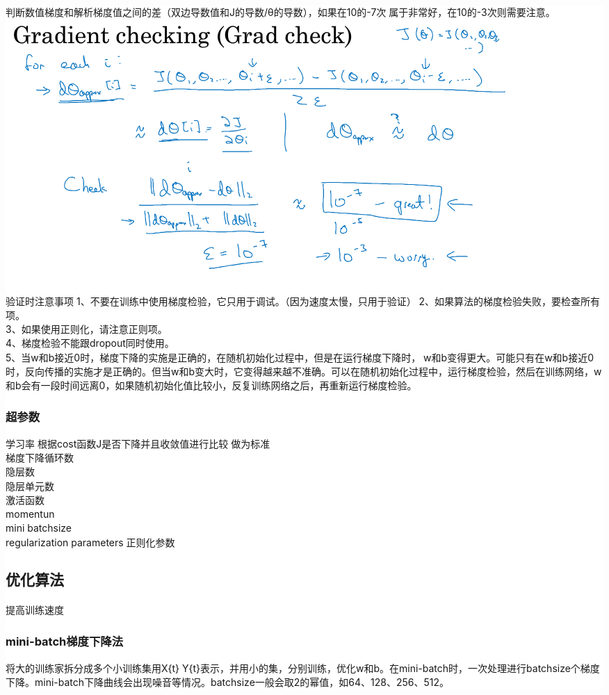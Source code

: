 判断数值梯度和解析梯度值之间的差（双边导数值和J的导数/θ的导数），如果在10的-7次 属于非常好，在10的-3次则需要注意。
![](/assets/img/tensorflow/data/deeplearning/27.jpg)

验证时注意事项
1、不要在训练中使用梯度检验，它只用于调试。（因为速度太慢，只用于验证）
2、如果算法的梯度检验失败，要检查所有项。  
3、如果使用正则化，请注意正则项。  
4、梯度检验不能跟dropout同时使用。  
5、当w和b接近0时，梯度下降的实施是正确的，在随机初始化过程中，但是在运行梯度下降时， w和b变得更大。可能只有在w和b接近0时，反向传播的实施才是正确的。但当w和b变大时，它变得越来越不准确。可以在随机初始化过程中，运行梯度检验，然后在训练网络，w和b会有一段时间远离0，如果随机初始化值比较小，反复训练网络之后，再重新运行梯度检验。  
### 超参数
学习率    根据cost函数J是否下降并且收敛值进行比较 做为标准  
梯度下降循环数  
隐层数   
隐层单元数  
激活函数  
momentun   
mini batchsize  
regularization parameters 正则化参数

## 优化算法
提高训练速度
### mini-batch梯度下降法
将大的训练家拆分成多个小训练集用X{t} Y{t}表示，并用小的集，分别训练，优化w和b。在mini-batch时，一次处理进行batchsize个梯度下降。mini-batch下降曲线会出现噪音等情况。batchsize一般会取2的幂值，如64、128、256、512。  